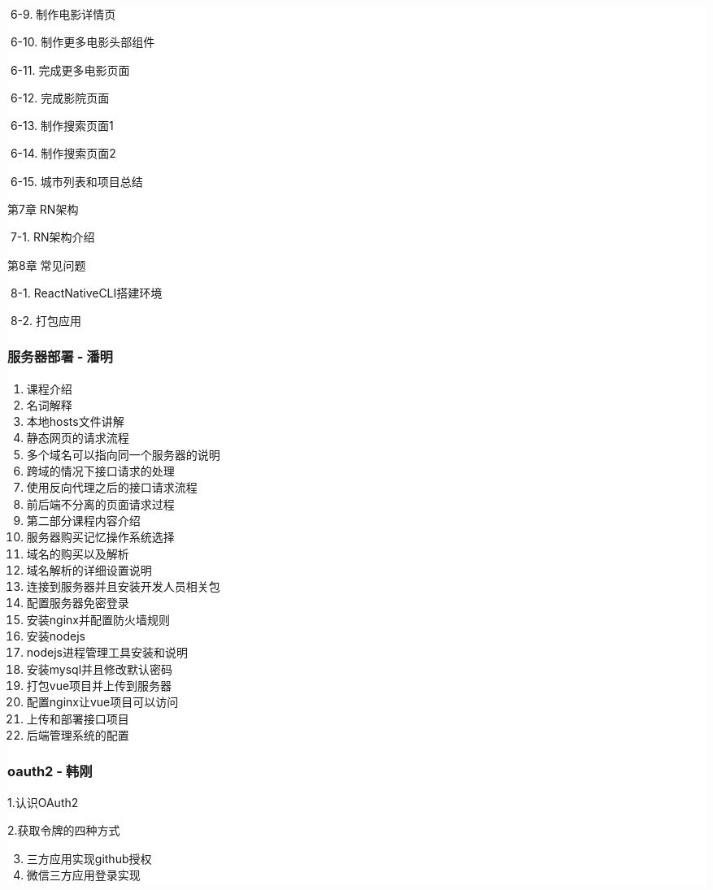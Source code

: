 ​    6-9. 制作电影详情页

​    6-10. 制作更多电影头部组件

​    6-11. 完成更多电影页面

​    6-12. 完成影院页面

​    6-13. 制作搜索页面1

​    6-14. 制作搜索页面2

​    6-15. 城市列表和项目总结

第7章 RN架构

​    7-1. RN架构介绍

第8章 常见问题

​    8-1. ReactNativeCLI搭建环境

​    8-2. 打包应用

### 服务器部署 - 潘明

1. 课程介绍
2. 名词解释
3. 本地hosts文件讲解
4. 静态网页的请求流程
5. 多个域名可以指向同一个服务器的说明
6. 跨域的情况下接口请求的处理
7. 使用反向代理之后的接口请求流程
8. 前后端不分离的页面请求过程
9. 第二部分课程内容介绍
10. 服务器购买记忆操作系统选择
11. 域名的购买以及解析
12. 域名解析的详细设置说明
13. 连接到服务器并且安装开发人员相关包
14. 配置服务器免密登录
15. 安装nginx并配置防火墙规则
16. 安装nodejs
17. nodejs进程管理工具安装和说明
18. 安装mysql并且修改默认密码
19. 打包vue项目并上传到服务器
20. 配置nginx让vue项目可以访问
21. 上传和部署接口项目
22. 后端管理系统的配置

### oauth2 - 韩刚

1.认识OAuth2

2.获取令牌的四种方式

3. 三方应用实现github授权
4. 微信三方应用登录实现
